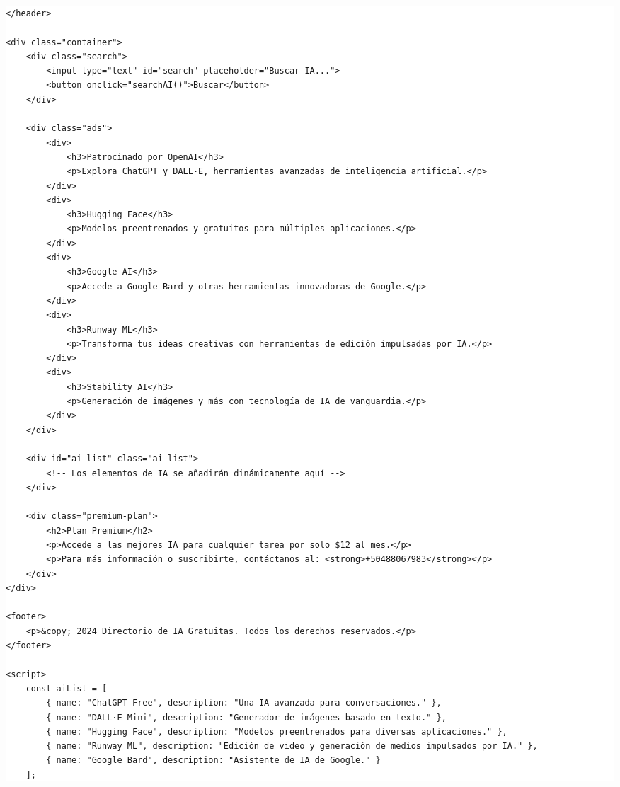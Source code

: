     </header>

    <div class="container">
        <div class="search">
            <input type="text" id="search" placeholder="Buscar IA...">
            <button onclick="searchAI()">Buscar</button>
        </div>

        <div class="ads">
            <div>
                <h3>Patrocinado por OpenAI</h3>
                <p>Explora ChatGPT y DALL·E, herramientas avanzadas de inteligencia artificial.</p>
            </div>
            <div>
                <h3>Hugging Face</h3>
                <p>Modelos preentrenados y gratuitos para múltiples aplicaciones.</p>
            </div>
            <div>
                <h3>Google AI</h3>
                <p>Accede a Google Bard y otras herramientas innovadoras de Google.</p>
            </div>
            <div>
                <h3>Runway ML</h3>
                <p>Transforma tus ideas creativas con herramientas de edición impulsadas por IA.</p>
            </div>
            <div>
                <h3>Stability AI</h3>
                <p>Generación de imágenes y más con tecnología de IA de vanguardia.</p>
            </div>
        </div>

        <div id="ai-list" class="ai-list">
            <!-- Los elementos de IA se añadirán dinámicamente aquí -->
        </div>

        <div class="premium-plan">
            <h2>Plan Premium</h2>
            <p>Accede a las mejores IA para cualquier tarea por solo $12 al mes.</p>
            <p>Para más información o suscribirte, contáctanos al: <strong>+50488067983</strong></p>
        </div>
    </div>

    <footer>
        <p>&copy; 2024 Directorio de IA Gratuitas. Todos los derechos reservados.</p>
    </footer>

    <script>
        const aiList = [
            { name: "ChatGPT Free", description: "Una IA avanzada para conversaciones." },
            { name: "DALL·E Mini", description: "Generador de imágenes basado en texto." },
            { name: "Hugging Face", description: "Modelos preentrenados para diversas aplicaciones." },
            { name: "Runway ML", description: "Edición de video y generación de medios impulsados por IA." },
            { name: "Google Bard", description: "Asistente de IA de Google." }
        ];
